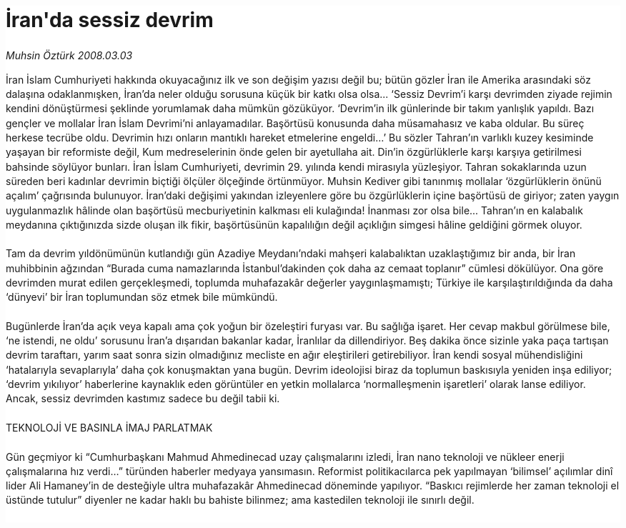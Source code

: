 # İran'da sessiz devrim

*Muhsin Öztürk 2008.03.03*

<font class="agenda2NewsSpot">
 İran İslam Cumhuriyeti hakkında okuyacağınız ilk ve son değişim yazısı değil bu; bütün gözler İran ile Amerika arasındaki söz dalaşına odaklanmışken, İran’da neler olduğu sorusuna küçük bir katkı olsa olsa... ‘Sessiz Devrim’i karşı devrimden ziyade rejimin kendini dönüştürmesi şeklinde yorumlamak daha mümkün gözüküyor.
</font>
<font class="newsDetail">
 ‘Devrim’in ilk günlerinde bir takım yanlışlık yapıldı. Bazı gençler ve mollalar İran İslam Devrimi’ni anlayamadılar. Başörtüsü konusunda daha müsamahasız ve kaba oldular. Bu süreç herkese tecrübe oldu. Devrimin hızı onların mantıklı hareket etmelerine engeldi…’ Bu sözler Tahran’ın varlıklı kuzey kesiminde yaşayan bir reformiste değil, Kum medreselerinin önde gelen bir ayetullaha ait. Din’in özgürlüklerle karşı karşıya getirilmesi bahsinde söylüyor bunları. İran İslam Cumhuriyeti, devrimin 29. yılında kendi mirasıyla yüzleşiyor. Tahran sokaklarında uzun süreden beri kadınlar devrimin biçtiği ölçüler ölçeğinde örtünmüyor. Muhsin Kediver gibi tanınmış mollalar ‘özgürlüklerin önünü açalım’ çağrısında bulunuyor. İran’daki değişimi yakından izleyenlere göre bu özgürlüklerin içine başörtüsü de giriyor; zaten yaygın uygulanmazlık hâlinde olan başörtüsü mecburiyetinin kalkması eli kulağında! İnanması zor olsa bile... Tahran’ın en kalabalık meydanına çıktığınızda sizde oluşan ilk fikir, başörtüsünün kapalılığın değil açıklığın simgesi hâline geldiğini görmek oluyor.
 <br/>
 <br/>
 Tam da devrim yıldönümünün kutlandığı gün Azadiye Meydanı’ndaki mahşeri kalabalıktan uzaklaştığımız bir anda, bir İran muhibbinin ağzından “Burada cuma namazlarında İstanbul’dakinden çok daha az cemaat toplanır” cümlesi dökülüyor. Ona göre devrimden murat edilen gerçekleşmedi,  toplumda muhafazakâr değerler yaygınlaşmamıştı; Türkiye ile karşılaştırıldığında da daha ‘dünyevi’ bir İran toplumundan söz etmek bile mümkündü.
 <br/>
 <br/>
 Bugünlerde İran’da açık veya kapalı ama çok yoğun bir özeleştiri furyası var. Bu sağlığa işaret. Her cevap makbul görülmese bile, ‘ne istendi, ne oldu’ sorusunu İran’a dışarıdan bakanlar kadar, İranlılar da dillendiriyor. Beş dakika önce sizinle yaka paça tartışan devrim taraftarı, yarım saat sonra sizin olmadığınız mecliste en ağır eleştirileri getirebiliyor. İran kendi sosyal mühendisliğini ‘hatalarıyla sevaplarıyla’ daha çok konuşmaktan yana bugün. Devrim ideolojisi biraz da toplumun baskısıyla yeniden inşa ediliyor; ‘devrim yıkılıyor’ haberlerine kaynaklık eden görüntüler en yetkin mollalarca ‘normalleşmenin işaretleri’ olarak lanse ediliyor. Ancak, sessiz devrimden kastımız sadece bu değil tabii ki.
 <br/>
 <br/>
 TEKNOLOJİ VE BASINLA İMAJ PARLATMAK
 <br/>
 <br/>
 Gün geçmiyor ki “Cumhurbaşkanı Mahmud Ahmedinecad uzay çalışmalarını izledi, İran nano teknoloji ve nükleer enerji çalışmalarına hız verdi…” türünden haberler medyaya yansımasın. Reformist politikacılarca pek yapılmayan ‘bilimsel’ açılımlar dinî lider Ali Hamaney’in de desteğiyle ultra muhafazakâr Ahmedinecad döneminde yapılıyor. “Baskıcı rejimlerde her zaman teknoloji el üstünde tutulur” diyenler ne kadar haklı bu bahiste bilinmez; ama kastedilen teknoloji ile sınırlı değil.
 <br/>
 <br/>